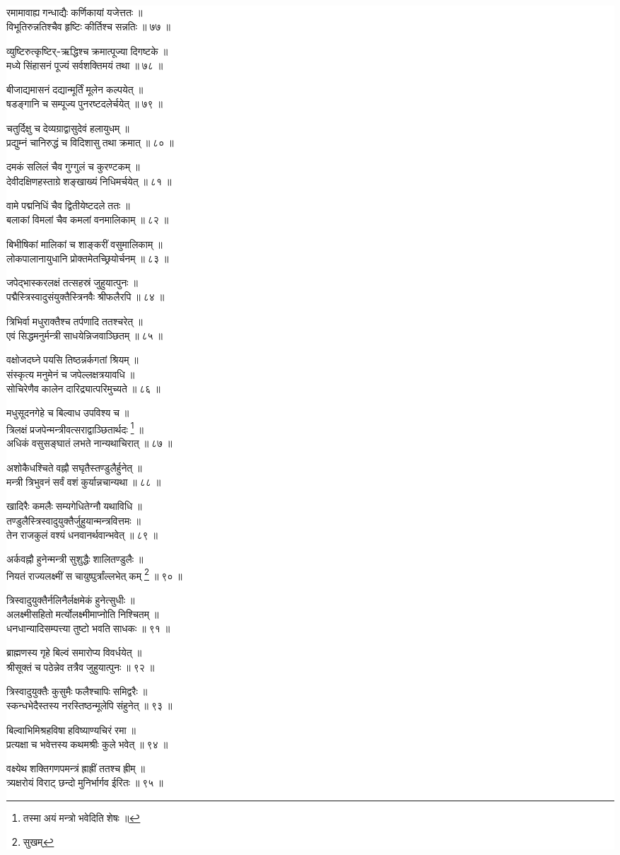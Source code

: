 रमामावाह्य गन्धाद्यैः कर्णिकायां यजेत्ततः ॥  
विभूतिरुन्नतिश्चैव हृष्टिः कीर्तिश्च सन्नतिः ॥ ७७ ॥   
    
व्युष्टिरुत्कृष्टिर्-ऋद्धिश्च क्रमात्पूज्या दिगष्टके ॥  
मध्ये सिंहासनं पूज्यं सर्वशक्तिमयं तथा ॥ ७८ ॥   
    
बीजाद्यमासनं दद्यान्मूर्तिं मूलेन कल्पयेत् ॥  
षडङ्गानि च सम्पूज्य पुनरष्टदलेर्चयेत् ॥ ७९ ॥   
    
चतुर्दिक्षु च देव्यग्राद्वासुदेवं हलायुधम् ॥  
प्रद्युम्नं चानिरुद्धं च विदिशासु तथा क्रमात् ॥ ८० ॥   
    
दमकं सलिलं चैव गुग्गुलं च कुरण्टकम् ॥  
देवीदक्षिणहस्ताग्रे शङ्खाख्यं निधिमर्चयेत् ॥ ८१ ॥   
    
वामे पद्मनिधिं चैव द्वितीयेष्टदले ततः ॥  
बलाकां विमलां चैव कमलां वनमालिकाम् ॥ ८२ ॥   
    
बिभीषिकां मालिकां च शाङ्करीं वसुमालिकाम् ॥  
लोकपालानायुधानि प्रोक्तमेतच्छ्रियोर्चनम् ॥ ८३ ॥   
    
जपेद्भास्करलक्षं तत्सहस्रं जुहुयात्पुनः ॥  
पद्मैस्त्रिस्वादुसंयुक्तैस्त्रिनवैः श्रीफलैरपि ॥ ८४ ॥   
    
त्रिभिर्वा मधुराक्तैश्च तर्पणादि ततश्चरेत् ॥  
एवं सिद्धमनुर्मन्त्री साधयेन्निजवाञ्छितम् ॥ ८५ ॥   
    
वक्षोजदघ्ने पयसि तिष्ठन्नर्कगतां श्रियम् ॥  
संस्कृत्य मनुमेनं च जपेल्लक्षत्रयावधि ॥  
सोचिरेणैव कालेन दारिद्र्यात्परिमुच्यते ॥ ८६ ॥   
    
मधुसूदनगेहे च बिल्वाध उपविश्य च ॥  
त्रिलक्षं प्रजपेन्मन्त्रीवत्सराद्वाञ्छितार्थदः [^3] ॥  
अधिकं वसुसङ्घातं लभते नान्यथाचिरात् ॥ ८७ ॥   
    
अशोकैधश्चिते वह्नौ सघृतैस्तण्डुलैर्हुनेत् ॥  
मन्त्री त्रिभुवनं सर्वं वशं कुर्यान्नचान्यथा ॥ ८८ ॥   
    
खादिरैः कमलैः सम्यगेधितेग्नौ यथाविधि ॥  
तण्डुलैस्त्रिस्वादुयुक्तैर्जुहुयान्मन्त्रवित्तमः ॥  
तेन राजकुलं वश्यं धनवानर्थवान्भवेत् ॥ ८९ ॥   
    
अर्कवह्नौ हुनेन्मन्त्री सुशुद्धैः शालितण्डुलैः ॥  
नियतं राज्यलक्ष्मीं स चायुष्पुर्त्रांल्लभेत् कम् [^4] ॥ ९० ॥   
    
त्रिस्वादुयुक्तैर्नलिनैर्लक्षमेकं हुनेत्सुधीः ॥  
अलक्ष्मीसहितो मर्त्योलक्ष्मीमाप्नोति निश्चितम् ॥  
धनधान्यादिसम्पत्त्या तुष्टो भवति साधकः ॥ ९१ ॥   
    
ब्राह्मणस्य गृहे बिल्वं समारोप्य विवर्धयेत् ॥  
श्रीसूक्तं च पठेन्नेव तत्रैव जुहुयात्पुनः ॥ ९२ ॥   
    
त्रिस्वादुयुक्तैः कुसुमैः फलैश्चापिः समिद्वरैः ॥  
स्कन्धभेदैस्तस्य नरस्तिष्ठन्मूलेपि संहुनेत् ॥ ९३ ॥   
    
बिल्वाभिमिश्रहविषा हविष्याण्यचिरं रमा ॥  
प्रत्यक्षा च भवेत्तस्य कथमश्रीः कुले भवेत् ॥ ९४ ॥   
    
वक्ष्येथ शक्तिगणपमन्त्रं ह्राह्रीं ततश्च ह्रीम् ॥  
त्र्यक्षरोयं विराट् छन्दो मुनिर्भार्गव ईरितः ॥ ९५ ॥   
    

[^1]: शिरः
[^2]: लभते इति शेषः
[^3]: तस्मा अयं मन्त्रो भवेदिति शेषः ॥
[^4]: सुखम्
[^5]: स्त्रियामत्रास्य शक्तिः
[^6]: कार्यमिति शेषः
[^7]: एकार्णेति वा
